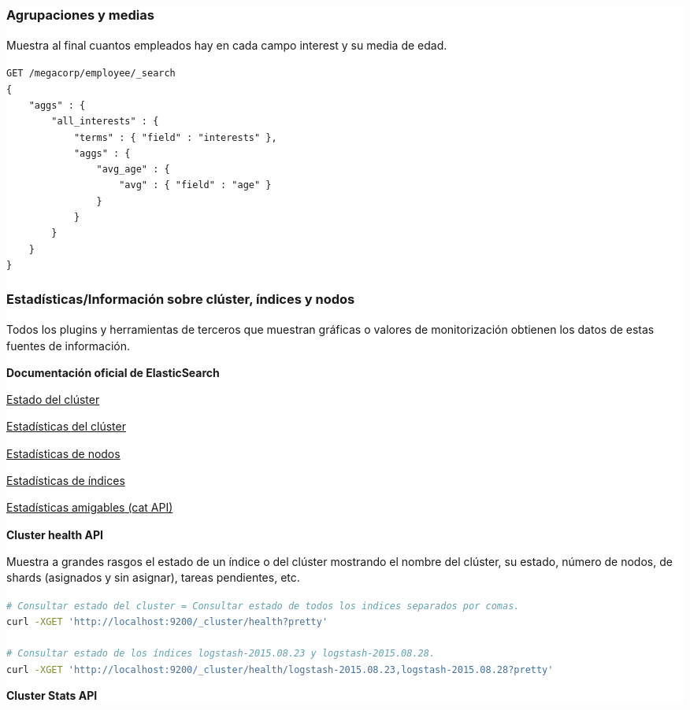 ### Agrupaciones y medias

Muestra al final cuantos empleados hay en cada campo interest y su media de edad.

~~~
GET /megacorp/employee/_search
{
    "aggs" : {
        "all_interests" : {
            "terms" : { "field" : "interests" },
            "aggs" : {
                "avg_age" : {
                    "avg" : { "field" : "age" }
                }
            }
        }
    }
}
~~~

### Estadísticas/Información sobre clúster, índices y nodos

Todos los plugins y herramientas de terceros que muestran gráficas o valores de monitorización obtienen los datos de estas fuentes de información.

**Documentación oficial de ElasticSearch**

[Estado del clúster](https://www.elastic.co/guide/en/elasticsearch/reference/current/cluster-health.html)

[Estadísticas del clúster](https://www.elastic.co/guide/en/elasticsearch/reference/current/cluster-stats.html)

[Estadísticas de nodos](https://www.elastic.co/guide/en/elasticsearch/reference/current/cluster-nodes-stats.html)

[Estadísticas de índices](https://www.elastic.co/guide/en/elasticsearch/reference/current/indices-stats.html)

[Estadísticas amigables (cat API)](https://www.elastic.co/guide/en/elasticsearch/reference/current/cat.html)

**Cluster health API**

Muestra a grandes rasgos el estado de un índice o del clúster mostrando el nombre del clúster, su estado, número de nodos, de shards (asignados y sin asignar), tareas pendientes, etc. 

```sh
# Consultar estado del cluster = Consultar estado de todos los indices separados por comas.
curl -XGET 'http://localhost:9200/_cluster/health?pretty'

# Consultar estado de los índices logstash-2015.08.23 y logstash-2015.08.28.
curl -XGET 'http://localhost:9200/_cluster/health/logstash-2015.08.23,logstash-2015.08.28?pretty'
```

**Cluster Stats API**
